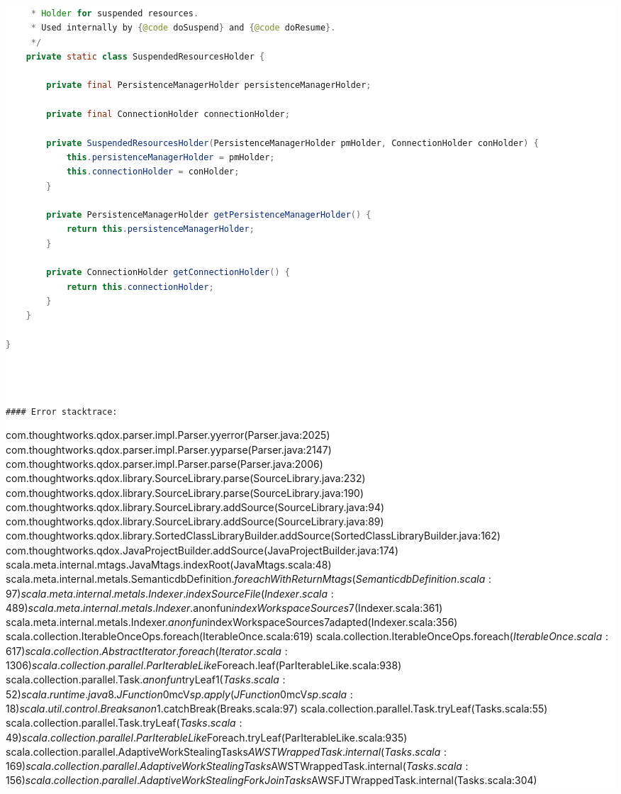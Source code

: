 ```java
	 * Holder for suspended resources.
	 * Used internally by {@code doSuspend} and {@code doResume}.
	 */
	private static class SuspendedResourcesHolder {

		private final PersistenceManagerHolder persistenceManagerHolder;

		private final ConnectionHolder connectionHolder;

		private SuspendedResourcesHolder(PersistenceManagerHolder pmHolder, ConnectionHolder conHolder) {
			this.persistenceManagerHolder = pmHolder;
			this.connectionHolder = conHolder;
		}

		private PersistenceManagerHolder getPersistenceManagerHolder() {
			return this.persistenceManagerHolder;
		}

		private ConnectionHolder getConnectionHolder() {
			return this.connectionHolder;
		}
	}

}
```

```



#### Error stacktrace:

```
com.thoughtworks.qdox.parser.impl.Parser.yyerror(Parser.java:2025)
	com.thoughtworks.qdox.parser.impl.Parser.yyparse(Parser.java:2147)
	com.thoughtworks.qdox.parser.impl.Parser.parse(Parser.java:2006)
	com.thoughtworks.qdox.library.SourceLibrary.parse(SourceLibrary.java:232)
	com.thoughtworks.qdox.library.SourceLibrary.parse(SourceLibrary.java:190)
	com.thoughtworks.qdox.library.SourceLibrary.addSource(SourceLibrary.java:94)
	com.thoughtworks.qdox.library.SourceLibrary.addSource(SourceLibrary.java:89)
	com.thoughtworks.qdox.library.SortedClassLibraryBuilder.addSource(SortedClassLibraryBuilder.java:162)
	com.thoughtworks.qdox.JavaProjectBuilder.addSource(JavaProjectBuilder.java:174)
	scala.meta.internal.mtags.JavaMtags.indexRoot(JavaMtags.scala:48)
	scala.meta.internal.metals.SemanticdbDefinition$.foreachWithReturnMtags(SemanticdbDefinition.scala:97)
	scala.meta.internal.metals.Indexer.indexSourceFile(Indexer.scala:489)
	scala.meta.internal.metals.Indexer.$anonfun$indexWorkspaceSources$7(Indexer.scala:361)
	scala.meta.internal.metals.Indexer.$anonfun$indexWorkspaceSources$7$adapted(Indexer.scala:356)
	scala.collection.IterableOnceOps.foreach(IterableOnce.scala:619)
	scala.collection.IterableOnceOps.foreach$(IterableOnce.scala:617)
	scala.collection.AbstractIterator.foreach(Iterator.scala:1306)
	scala.collection.parallel.ParIterableLike$Foreach.leaf(ParIterableLike.scala:938)
	scala.collection.parallel.Task.$anonfun$tryLeaf$1(Tasks.scala:52)
	scala.runtime.java8.JFunction0$mcV$sp.apply(JFunction0$mcV$sp.scala:18)
	scala.util.control.Breaks$$anon$1.catchBreak(Breaks.scala:97)
	scala.collection.parallel.Task.tryLeaf(Tasks.scala:55)
	scala.collection.parallel.Task.tryLeaf$(Tasks.scala:49)
	scala.collection.parallel.ParIterableLike$Foreach.tryLeaf(ParIterableLike.scala:935)
	scala.collection.parallel.AdaptiveWorkStealingTasks$AWSTWrappedTask.internal(Tasks.scala:169)
	scala.collection.parallel.AdaptiveWorkStealingTasks$AWSTWrappedTask.internal$(Tasks.scala:156)
	scala.collection.parallel.AdaptiveWorkStealingForkJoinTasks$AWSFJTWrappedTask.internal(Tasks.scala:304)